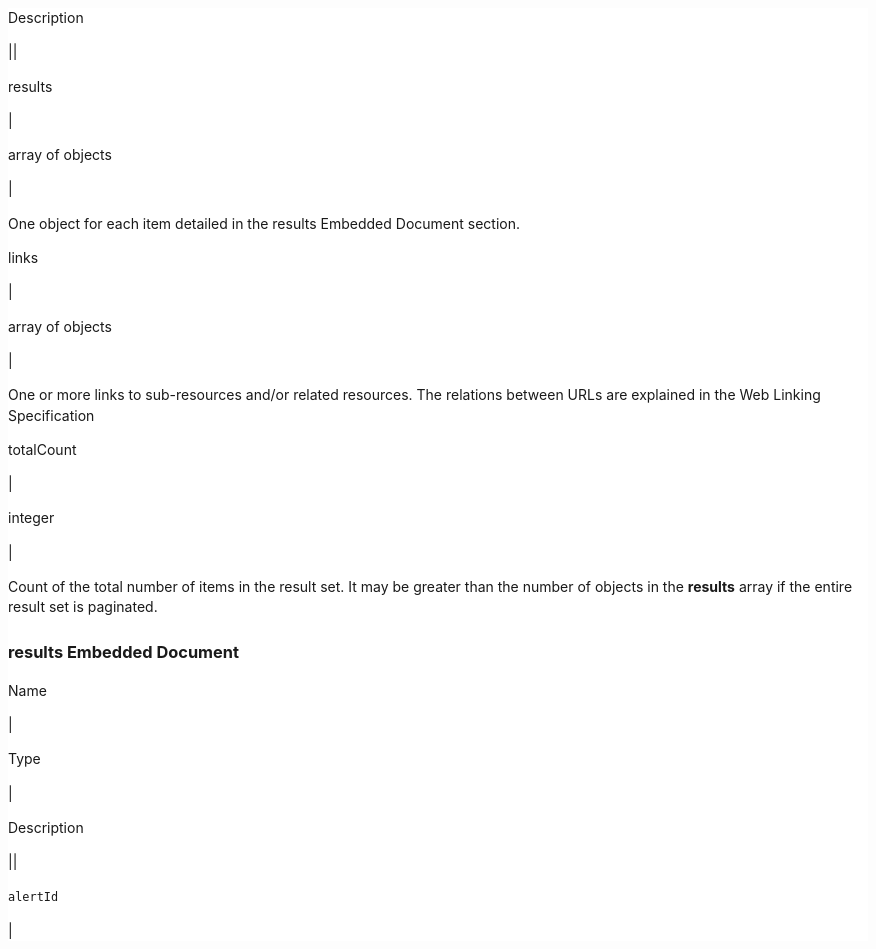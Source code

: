 Description  
  
||  
  
results

|

array of objects

|

One object for each item detailed in the results Embedded Document section.  
  
links

|

array of objects

|

One or more links to sub-resources and/or related resources. The relations
between URLs are explained in the Web Linking Specification  
  
totalCount

|

integer

|

Count of the total number of items in the result set. It may be greater than
the number of objects in the **results** array if the entire result set is
paginated.  
  
### results Embedded Document

Name

|

Type

|

Description  
  
||  
  
`alertId`

|
